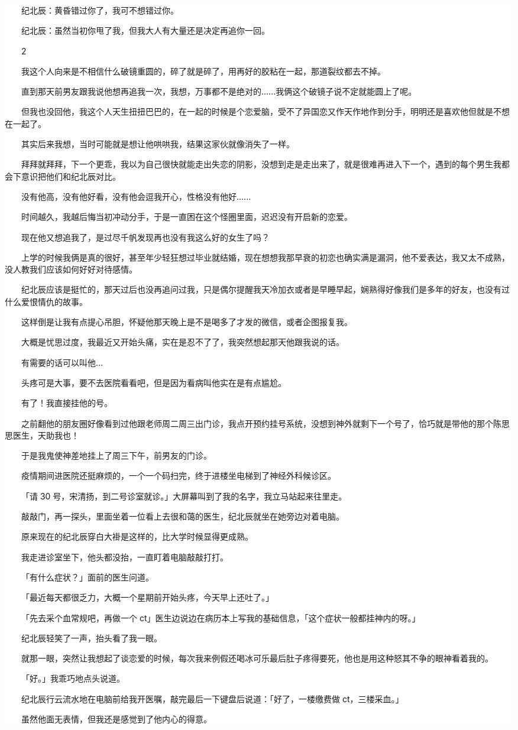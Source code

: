 &emsp;&emsp;纪北辰：黄昏错过你了，我可不想错过你。  
  
&emsp;&emsp;纪北辰：虽然当初你甩了我，但我大人有大量还是决定再追你一回。  
  
&emsp;&emsp;2  
  
&emsp;&emsp;我这个人向来是不相信什么破镜重圆的，碎了就是碎了，用再好的胶粘在一起，那道裂纹都去不掉。  
  
&emsp;&emsp;直到那天前男友跟我说他想再追我一次，我想，万事都不是绝对的......我俩这个破镜子说不定就能圆上了呢。  
  
&emsp;&emsp;但我也没回他，我这个人天生扭扭巴巴的，在一起的时候是个恋爱脑，受不了异国恋又作天作地作到分手，明明还是喜欢他但就是不想在一起了。  
  
&emsp;&emsp;其实后来我想，当时可能就是想让他哄哄我，结果这家伙就像消失了一样。  
  
&emsp;&emsp;拜拜就拜拜，下一个更乖，我以为自己很快就能走出失恋的阴影，没想到走是走出来了，就是很难再进入下一个，遇到的每个男生我都会下意识把他们和纪北辰对比。  
  
&emsp;&emsp;没有他高，没有他好看，没有他会逗我开心，性格没有他好......  
  
&emsp;&emsp;时间越久，我越后悔当初冲动分手，于是一直困在这个怪圈里面，迟迟没有开启新的恋爱。  
  
&emsp;&emsp;现在他又想追我了，是过尽千帆发现再也没有我这么好的女生了吗？  
  
&emsp;&emsp;上学的时候我俩是真的很好，甚至年少轻狂想过毕业就结婚，现在想想我那早衰的初恋也确实满是漏洞，他不爱表达，我又太不成熟，没人教我们应该如何好好对待感情。  
  
&emsp;&emsp;纪北辰应该是挺忙的，那天过后也没再追问过我，只是偶尔提醒我天冷加衣或者是早睡早起，娴熟得好像我们是多年的好友，也没有过什么爱恨情仇的故事。  
  
&emsp;&emsp;这样倒是让我有点提心吊胆，怀疑他那天晚上是不是喝多了才发的微信，或者企图报复我。  
  
&emsp;&emsp;大概是忧思过度，我最近又开始头痛，实在是忍不了了，我突然想起那天他跟我说的话。  
  
&emsp;&emsp;有需要的话可以叫他...  
  
&emsp;&emsp;头疼可是大事，要不去医院看看吧，但是因为看病叫他实在是有点尴尬。  
  
&emsp;&emsp;有了！我直接挂他的号。  
  
&emsp;&emsp;之前翻他的朋友圈好像看到过他跟老师周二周三出门诊，我点开预约挂号系统，没想到神外就剩下一个号了，恰巧就是带他的那个陈思思医生，天助我也！  
  
&emsp;&emsp;于是我鬼使神差地挂上了周三下午，前男友的门诊。  
  
&emsp;&emsp;疫情期间进医院还挺麻烦的，一个一个码扫完，终于进楼坐电梯到了神经外科候诊区。  
  
&emsp;&emsp;「请 30 号，宋清扬，到二号诊室就诊。」大屏幕叫到了我的名字，我立马站起来往里走。  
  
&emsp;&emsp;敲敲门，再一探头，里面坐着一位看上去很和蔼的医生，纪北辰就坐在她旁边对着电脑。  
  
&emsp;&emsp;原来现在的纪北辰穿白大褂是这样的，比大学时候显得更成熟。  
  
&emsp;&emsp;我走进诊室坐下，他头都没抬，一直盯着电脑敲敲打打。  
  
&emsp;&emsp;「有什么症状？」面前的医生问道。  
  
&emsp;&emsp;「最近每天都很乏力，大概一个星期前开始头疼，今天早上还吐了。」  
  
&emsp;&emsp;「先去采个血常规吧，再做一个 ct」医生边说边在病历本上写我的基础信息，「这个症状一般都挂神内的呀。」  
  
&emsp;&emsp;纪北辰轻笑了一声，抬头看了我一眼。  
  
&emsp;&emsp;就那一眼，突然让我想起了谈恋爱的时候，每次我来例假还喝冰可乐最后肚子疼得要死，他也是用这种怒其不争的眼神看着我的。  
  
&emsp;&emsp;「好。」我乖巧地点头说道。  
  
&emsp;&emsp;纪北辰行云流水地在电脑前给我开医嘱，敲完最后一下键盘后说道：「好了，一楼缴费做 ct，三楼采血。」  
  
&emsp;&emsp;虽然他面无表情，但我还是感觉到了他内心的得意。  
  